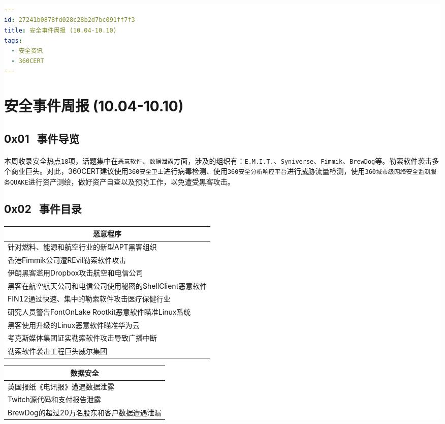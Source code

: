 ```yaml
---
id: 27241b0878fd028c28b2d7bc091ff7f3
title: 安全事件周报 (10.04-10.10)
tags: 
  - 安全资讯
  - 360CERT
---
```


# 安全事件周报 (10.04-10.10)

 0x01   事件导览
------------


本周收录安全热点`18`项，话题集中在`恶意软件`、`数据泄露`方面，涉及的组织有：`E.M.I.T.`、`Syniverse`、`Fimmik`、`BrewDog`等。勒索软件袭击多个商业巨头。对此，360CERT建议使用`360安全卫士`进行病毒检测、使用`360安全分析响应平台`进行威胁流量检测，使用`360城市级网络安全监测服务QUAKE`进行资产测绘，做好资产自查以及预防工作，以免遭受黑客攻击。

 0x02   事件目录
------------



| **恶意程序** |
| --- |
| 针对燃料、能源和航空行业的新型APT黑客组织 |
| 香港Fimmik公司遭REvil勒索软件攻击 |
| 伊朗黑客滥用Dropbox攻击航空和电信公司 |
| 黑客在航空航天公司和电信公司使用秘密的ShellClient恶意软件 |
| FIN12通过快速、集中的勒索软件攻击医疗保健行业 |
| 研究人员警告FontOnLake Rootkit恶意软件瞄准Linux系统 |
| 黑客使用升级的Linux恶意软件瞄准华为云 |
| 考克斯媒体集团证实勒索软件攻击导致广播中断 |
| 勒索软件袭击工程巨头威尔集团 |



| **数据安全** |
| --- |
| 英国报纸《电讯报》遭遇数据泄露 |
| Twitch源代码和支付报告泄露 |
| BrewDog的超过20万名股东和客户数据遭遇泄漏 |



